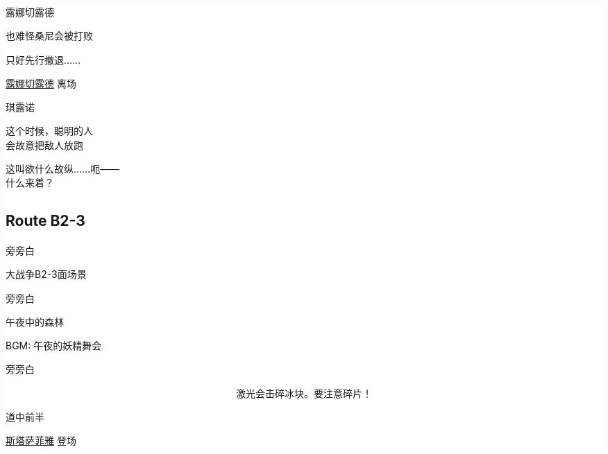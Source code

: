 
[](./露娜切露德.md)露娜切露德
  
也难怪桑尼会被打败
  
  
只好先行撤退……
  

  


  
[露娜切露德](./露娜切露德.md) 离场
  

  

[](./琪露诺.md)琪露诺
  
这个时候，聪明的人  
会故意把敌人放跑
  
  
这叫欲什么故纵……呃——  
什么来着？
  

  


## Route B2-3
旁旁白
  
[](./文件-大战争B2-3面场景.png.md)  

大战争B2-3面场景
  

  

旁旁白
  
午夜中的森林
  

  


  
BGM: 午夜的妖精舞会
  

  

旁旁白
<center>激光会击碎冰块。要注意碎片！</center>
  


  
道中前半
  

  


  
[斯塔萨菲雅](./斯塔萨菲雅.md) 登场
  

  


